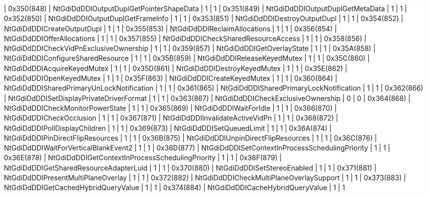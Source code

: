 | 0x350(848) | NtGdiDdDDIOutputDuplGetPointerShapeData | 1 | 1
| 0x351(849) | NtGdiDdDDIOutputDuplGetMetaData | 1 | 1
| 0x352(850) | NtGdiDdDDIOutputDuplGetFrameInfo | 1 | 1
| 0x353(851) | NtGdiDdDDIDestroyOutputDupl | 1 | 1
| 0x354(852) | NtGdiDdDDICreateOutputDupl | 1 | 1
| 0x355(853) | NtGdiDdDDIReclaimAllocations | 1 | 1
| 0x356(854) | NtGdiDdDDIOfferAllocations | 1 | 1
| 0x357(855) | NtGdiDdDDICheckSharedResourceAccess | 1 | 1
| 0x358(856) | NtGdiDdDDICheckVidPnExclusiveOwnership | 1 | 1
| 0x359(857) | NtGdiDdDDIGetOverlayState | 1 | 1
| 0x35A(858) | NtGdiDdDDIConfigureSharedResource | 1 | 1
| 0x35B(859) | NtGdiDdDDIReleaseKeyedMutex | 1 | 1
| 0x35C(860) | NtGdiDdDDIAcquireKeyedMutex | 1 | 1
| 0x35D(861) | NtGdiDdDDIDestroyKeyedMutex | 1 | 1
| 0x35E(862) | NtGdiDdDDIOpenKeyedMutex | 1 | 1
| 0x35F(863) | NtGdiDdDDICreateKeyedMutex | 1 | 1
| 0x360(864) | NtGdiDdDDISharedPrimaryUnLockNotification | 1 | 1
| 0x361(865) | NtGdiDdDDISharedPrimaryLockNotification | 1 | 1
| 0x362(866) | NtGdiDdDDISetDisplayPrivateDriverFormat | 1 | 1
| 0x363(867) | NtGdiDdDDICheckExclusiveOwnership | 0 | 0
| 0x364(868) | NtGdiDdDDICheckMonitorPowerState | 1 | 1
| 0x365(869) | NtGdiDdDDIWaitForIdle | 1 | 1
| 0x366(870) | NtGdiDdDDICheckOcclusion | 1 | 1
| 0x367(871) | NtGdiDdDDIInvalidateActiveVidPn | 1 | 1
| 0x368(872) | NtGdiDdDDIPollDisplayChildren | 1 | 1
| 0x369(873) | NtGdiDdDDISetQueuedLimit | 1 | 1
| 0x36A(874) | NtGdiDdDDIPinDirectFlipResources | 1 | 1
| 0x36B(875) | NtGdiDdDDIUnpinDirectFlipResources | 1 | 1
| 0x36C(876) | NtGdiDdDDIWaitForVerticalBlankEvent2 | 1 | 1
| 0x36D(877) | NtGdiDdDDISetContextInProcessSchedulingPriority | 1 | 1
| 0x36E(878) | NtGdiDdDDIGetContextInProcessSchedulingPriority | 1 | 1
| 0x36F(879) | NtGdiDdDDIGetSharedResourceAdapterLuid | 1 | 1
| 0x370(880) | NtGdiDdDDISetStereoEnabled | 1 | 1
| 0x371(881) | NtGdiDdDDIPresentMultiPlaneOverlay | 1 | 1
| 0x372(882) | NtGdiDdDDICheckMultiPlaneOverlaySupport | 1 | 1
| 0x373(883) | NtGdiDdDDIGetCachedHybridQueryValue | 1 | 1
| 0x374(884) | NtGdiDdDDICacheHybridQueryValue | 1 | 1